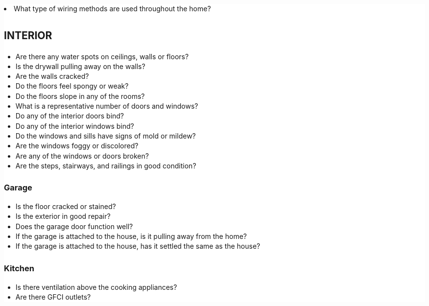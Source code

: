 <li>What type of wiring methods are used throughout the home?</li>

</ul>



<h2>INTERIOR</h2>



<ul>

<li>Are there any water spots on ceilings, walls or floors?</li>

<li>Is the drywall pulling away on the walls?</li>

<li>Are the walls cracked?</li>

<li>Do the floors feel spongy or weak?</li>

<li>Do the floors slope in any of the rooms?</li>

<li>What is a representative number of doors and windows?</li>

<li>Do any of the interior doors bind?</li>

<li>Do any of the interior windows bind?</li>

<li>Do the windows and sills have signs of mold or mildew?</li>

<li>Are the windows foggy or discolored?</li>

<li>Are any of the windows or doors broken?</li>

<li>Are the steps, stairways, and railings in good condition?</li>

</ul>



<h3>Garage</h3>



<ul>

<li>Is the floor cracked or stained?</li>

<li>Is the exterior in good repair?</li>

<li>Does the garage door function well?</li>

<li>If the garage is attached to the house, is it pulling away from the home?</li>

<li>If the garage is attached to the house, has it settled the same as the house?</li>

</ul>



<h3>Kitchen</h3>



<ul>

<li>Is there ventilation above the cooking appliances?</li>

<li>Are there GFCI outlets?</li>
